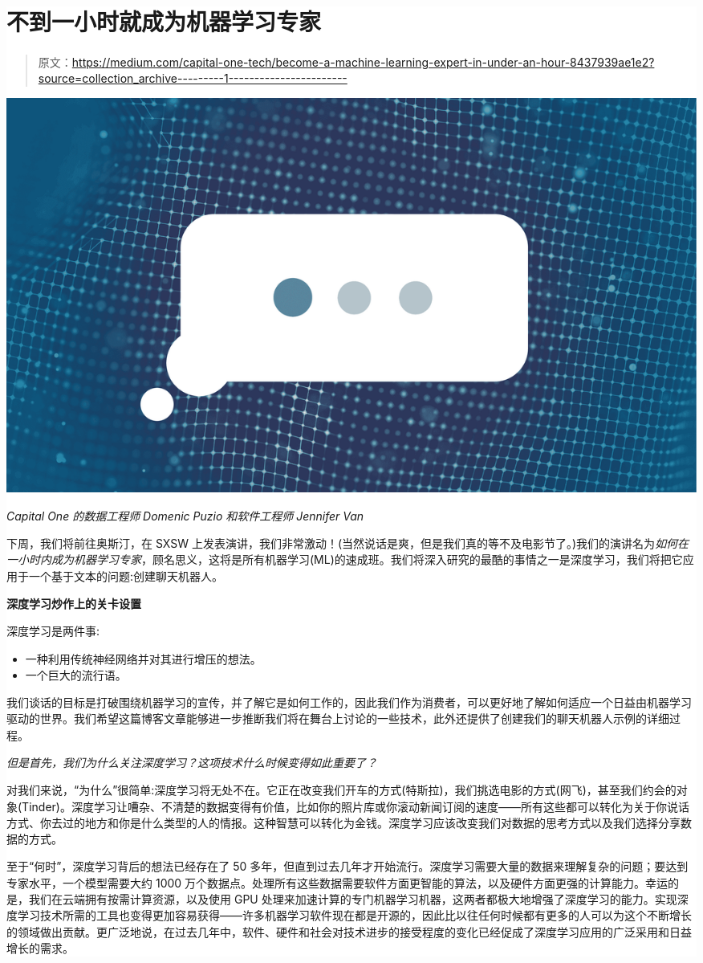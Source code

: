 # 不到一小时就成为机器学习专家

> 原文：<https://medium.com/capital-one-tech/become-a-machine-learning-expert-in-under-an-hour-8437939ae1e2?source=collection_archive---------1----------------------->

![](img/72f09ba0740d689e5c7a374c44f6958b.png)

*Capital One 的数据工程师 Domenic Puzio 和软件工程师 Jennifer Van*

下周，我们将前往奥斯汀，在 SXSW 上发表演讲，我们非常激动！(当然说话是爽，但是我们真的等不及电影节了。)我们的演讲名为*如何在一小时内成为机器学习专家*，顾名思义，这将是所有机器学习(ML)的速成班。我们将深入研究的最酷的事情之一是深度学习，我们将把它应用于一个基于文本的问题:创建聊天机器人。

**深度学习炒作上的关卡设置**

深度学习是两件事:

*   一种利用传统神经网络并对其进行增压的想法。
*   一个巨大的流行语。

我们谈话的目标是打破围绕机器学习的宣传，并了解它是如何工作的，因此我们作为消费者，可以更好地了解如何适应一个日益由机器学习驱动的世界。我们希望这篇博客文章能够进一步推断我们将在舞台上讨论的一些技术，此外还提供了创建我们的聊天机器人示例的详细过程。

*但是首先，我们为什么关注深度学习？这项技术什么时候变得如此重要了？*

对我们来说，“为什么”很简单:深度学习将无处不在。它正在改变我们开车的方式(特斯拉)，我们挑选电影的方式(网飞)，甚至我们约会的对象(Tinder)。深度学习让嘈杂、不清楚的数据变得有价值，比如你的照片库或你滚动新闻订阅的速度——所有这些都可以转化为关于你说话方式、你去过的地方和你是什么类型的人的情报。这种智慧可以转化为金钱。深度学习应该改变我们对数据的思考方式以及我们选择分享数据的方式。

至于“何时”，深度学习背后的想法已经存在了 50 多年，但直到过去几年才开始流行。深度学习需要大量的数据来理解复杂的问题；要达到专家水平，一个模型需要大约 1000 万个数据点。处理所有这些数据需要软件方面更智能的算法，以及硬件方面更强的计算能力。幸运的是，我们在云端拥有按需计算资源，以及使用 GPU 处理来加速计算的专门机器学习机器，这两者都极大地增强了深度学习的能力。实现深度学习技术所需的工具也变得更加容易获得——许多机器学习软件现在都是开源的，因此比以往任何时候都有更多的人可以为这个不断增长的领域做出贡献。更广泛地说，在过去几年中，软件、硬件和社会对技术进步的接受程度的变化已经促成了深度学习应用的广泛采用和日益增长的需求。

